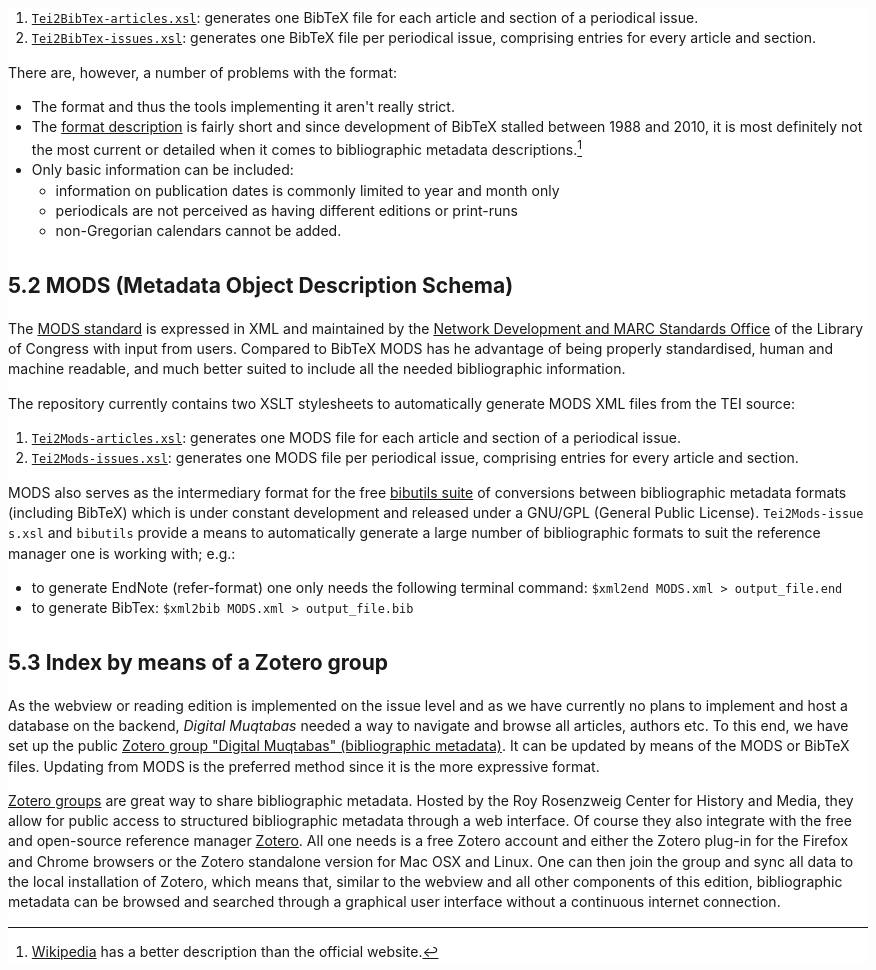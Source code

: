 1. [`Tei2BibTex-articles.xsl`](xslt/Tei2BibTex-articles.xsl): generates one BibTeX file for each article and section of a periodical issue.
2. [`Tei2BibTex-issues.xsl`](xslt/Tei2BibTex-issues.xsl): generates one BibTeX file per periodical issue, comprising entries for every article and section.


There are, however, a number of problems with the format:

- The format and thus the tools implementing it aren't really strict.
- The [format description](http://www.bibtex.org/Format/) is fairly short and since development of BibTeX stalled between 1988 and 2010, it is most definitely not the most current or detailed when it comes to bibliographic metadata descriptions.[^13]
- Only basic information can be included:
    + information on publication dates is commonly limited to year and month only
    + periodicals are not perceived as having different editions or print-runs
    + non-Gregorian calendars cannot be added.

## 5.2 MODS (Metadata Object Description Schema)

The [MODS standard](http://www.loc.gov/standards/mods/) is expressed in XML and maintained by the [Network Development and MARC Standards Office](http://www.loc.gov/marc/ndmso.html) of the Library of Congress with input from users. Compared to BibTeX MODS has he advantage of being properly standardised, human and machine readable, and much better suited to include all the needed bibliographic information.

The repository currently contains two XSLT stylesheets to automatically generate MODS XML files from the TEI source:

1. [`Tei2Mods-articles.xsl`](xslt/Tei2Mods-articles.xsl): generates one MODS file for each article and section of a periodical issue.
2. [`Tei2Mods-issues.xsl`](xslt/Tei2Mods-issues.xsl): generates one MODS file per periodical issue, comprising entries for every article and section.

MODS also serves as the intermediary format for the free [bibutils suite](https://sourceforge.net/projects/bibutils/) of conversions between bibliographic metadata formats (including BibTeX) which is under constant development and released under a GNU/GPL (General Public License). `Tei2Mods-issues.xsl` and `bibutils` provide a means to automatically generate a large number of bibliographic formats to suit the reference manager one is working with; e.g.:

- to generate EndNote (refer-format) one only needs the following terminal command: `$xml2end MODS.xml > output_file.end`
- to generate BibTex: `$xml2bib MODS.xml > output_file.bib`


## 5.3 Index by means of a Zotero group

As the webview or reading edition is implemented on the issue level and as we have currently no plans to implement and host a database on the backend, *Digital Muqtabas* needed a way to navigate and browse all articles, authors etc. To this end, we have set up the public [Zotero group "Digital Muqtabas" (bibliographic metadata)](https://www.zotero.org/groups/digital-muqtabas/items/). It can be updated by means of the MODS or BibTeX files. Updating from MODS is the preferred method since it is the more expressive format.

[Zotero groups](https://www.zotero.org/groups) are great way to share bibliographic metadata. Hosted by the Roy Rosenzweig Center for History and Media, they allow for public access to structured bibliographic metadata through a web interface. Of course they also integrate with the free and open-source reference manager [Zotero](https://www.zotero.org). All one needs is a free Zotero account and either the Zotero plug-in for the Firefox and Chrome browsers or the Zotero standalone version for Mac OSX and Linux. One can then join the group and sync all data to the local installation of Zotero, which means that, similar to the webview and all other components of this edition, bibliographic metadata can be browsed and searched through a graphical user interface without a continuous internet connection.



[^13]:[Wikipedia](https://en.wikipedia.org/wiki/BibTeX) has a better description than the official website.